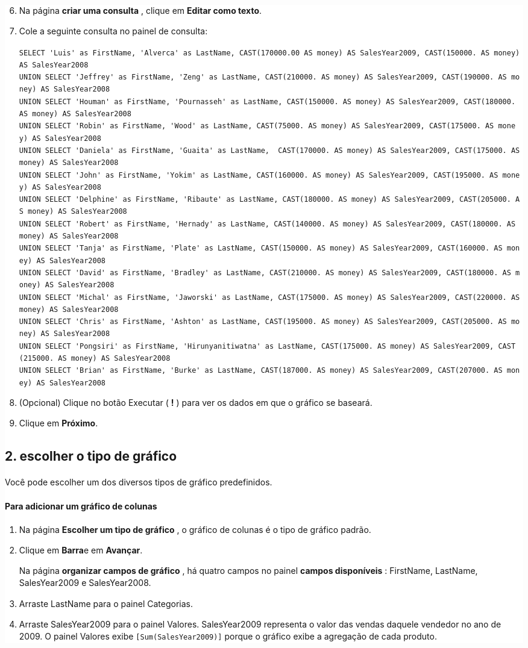 6.  Na página **criar uma consulta** , clique em **Editar como texto**.  
  
7.  Cole a seguinte consulta no painel de consulta:  
  
    ```  
    SELECT 'Luis' as FirstName, 'Alverca' as LastName, CAST(170000.00 AS money) AS SalesYear2009, CAST(150000. AS money) AS SalesYear2008  
    UNION SELECT 'Jeffrey' as FirstName, 'Zeng' as LastName, CAST(210000. AS money) AS SalesYear2009, CAST(190000. AS money) AS SalesYear2008  
    UNION SELECT 'Houman' as FirstName, 'Pournasseh' as LastName, CAST(150000. AS money) AS SalesYear2009, CAST(180000. AS money) AS SalesYear2008  
    UNION SELECT 'Robin' as FirstName, 'Wood' as LastName, CAST(75000. AS money) AS SalesYear2009, CAST(175000. AS money) AS SalesYear2008  
    UNION SELECT 'Daniela' as FirstName, 'Guaita' as LastName,  CAST(170000. AS money) AS SalesYear2009, CAST(175000. AS money) AS SalesYear2008  
    UNION SELECT 'John' as FirstName, 'Yokim' as LastName, CAST(160000. AS money) AS SalesYear2009, CAST(195000. AS money) AS SalesYear2008  
    UNION SELECT 'Delphine' as FirstName, 'Ribaute' as LastName, CAST(180000. AS money) AS SalesYear2009, CAST(205000. AS money) AS SalesYear2008  
    UNION SELECT 'Robert' as FirstName, 'Hernady' as LastName, CAST(140000. AS money) AS SalesYear2009, CAST(180000. AS money) AS SalesYear2008  
    UNION SELECT 'Tanja' as FirstName, 'Plate' as LastName, CAST(150000. AS money) AS SalesYear2009, CAST(160000. AS money) AS SalesYear2008  
    UNION SELECT 'David' as FirstName, 'Bradley' as LastName, CAST(210000. AS money) AS SalesYear2009, CAST(180000. AS money) AS SalesYear2008  
    UNION SELECT 'Michal' as FirstName, 'Jaworski' as LastName, CAST(175000. AS money) AS SalesYear2009, CAST(220000. AS money) AS SalesYear2008  
    UNION SELECT 'Chris' as FirstName, 'Ashton' as LastName, CAST(195000. AS money) AS SalesYear2009, CAST(205000. AS money) AS SalesYear2008  
    UNION SELECT 'Pongsiri' as FirstName, 'Hirunyanitiwatna' as LastName, CAST(175000. AS money) AS SalesYear2009, CAST(215000. AS money) AS SalesYear2008  
    UNION SELECT 'Brian' as FirstName, 'Burke' as LastName, CAST(187000. AS money) AS SalesYear2009, CAST(207000. AS money) AS SalesYear2008  
    ```  
  
8.  (Opcional) Clique no botão Executar ( **!** ) para ver os dados em que o gráfico se baseará.  
  
9. Clique em **Próximo**.  
  
##  <a name="ChartType"></a>2. escolher o tipo de gráfico  
 Você pode escolher um dos diversos tipos de gráfico predefinidos.  
  
#### <a name="to-add-a-column-chart"></a>Para adicionar um gráfico de colunas  
  
1.  Na página **Escolher um tipo de gráfico** , o gráfico de colunas é o tipo de gráfico padrão.  
  
2.  Clique em **Barra**e em **Avançar**.  
  
     Na página **organizar campos de gráfico** , há quatro campos no painel **campos disponíveis** : FirstName, LastName, SalesYear2009 e SalesYear2008.  
  
3.  Arraste LastName para o painel Categorias.  
  
4.  Arraste SalesYear2009 para o painel Valores. SalesYear2009 representa o valor das vendas daquele vendedor no ano de 2009. O painel Valores exibe `[Sum(SalesYear2009)]` porque o gráfico exibe a agregação de cada produto.  
  